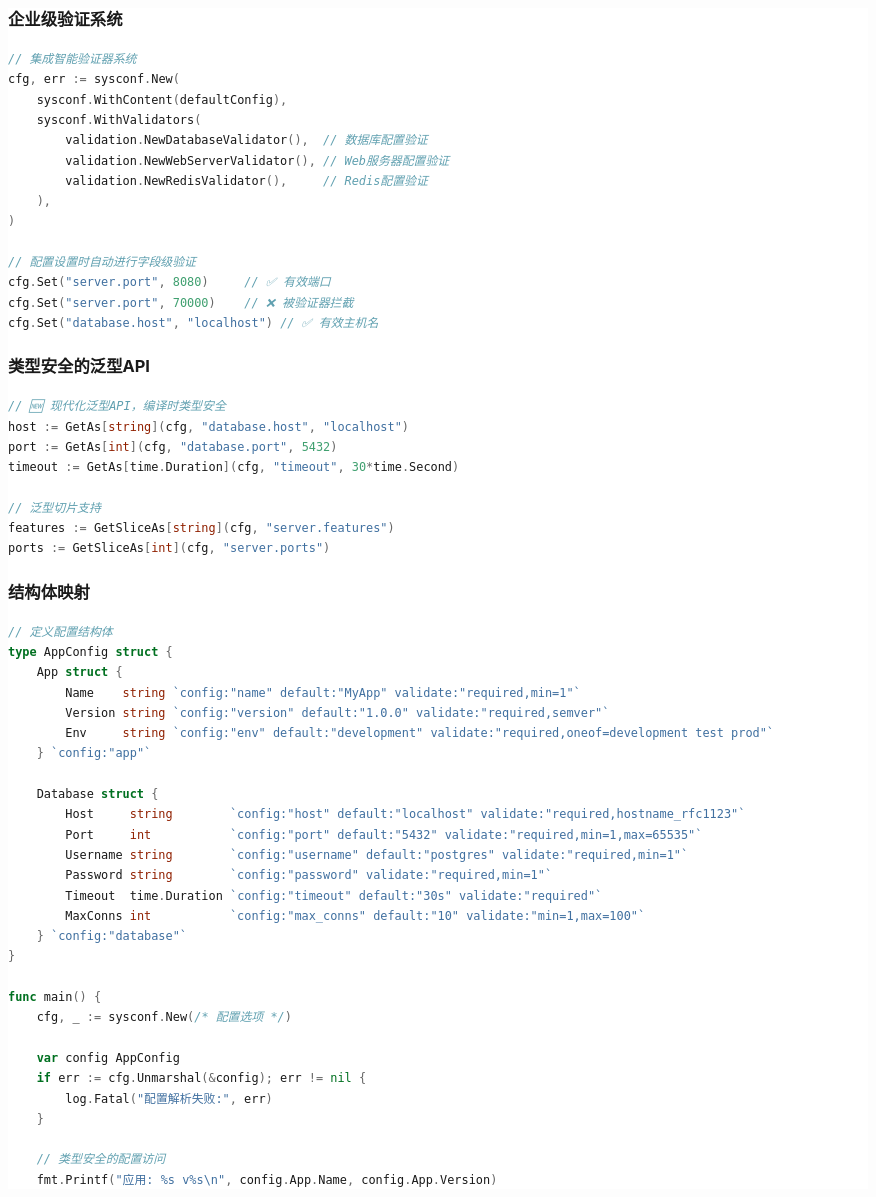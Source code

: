 ### 企业级验证系统

```go
// 集成智能验证器系统
cfg, err := sysconf.New(
    sysconf.WithContent(defaultConfig),
    sysconf.WithValidators(
        validation.NewDatabaseValidator(),  // 数据库配置验证
        validation.NewWebServerValidator(), // Web服务器配置验证
        validation.NewRedisValidator(),     // Redis配置验证
    ),
)

// 配置设置时自动进行字段级验证
cfg.Set("server.port", 8080)     // ✅ 有效端口
cfg.Set("server.port", 70000)    // ❌ 被验证器拦截
cfg.Set("database.host", "localhost") // ✅ 有效主机名
```

### 类型安全的泛型API

```go
// 🆕 现代化泛型API，编译时类型安全
host := GetAs[string](cfg, "database.host", "localhost")
port := GetAs[int](cfg, "database.port", 5432)
timeout := GetAs[time.Duration](cfg, "timeout", 30*time.Second)

// 泛型切片支持
features := GetSliceAs[string](cfg, "server.features")
ports := GetSliceAs[int](cfg, "server.ports")
```

### 结构体映射

```go
// 定义配置结构体
type AppConfig struct {
    App struct {
        Name    string `config:"name" default:"MyApp" validate:"required,min=1"`
        Version string `config:"version" default:"1.0.0" validate:"required,semver"`
        Env     string `config:"env" default:"development" validate:"required,oneof=development test prod"`
    } `config:"app"`

    Database struct {
        Host     string        `config:"host" default:"localhost" validate:"required,hostname_rfc1123"`
        Port     int           `config:"port" default:"5432" validate:"required,min=1,max=65535"`
        Username string        `config:"username" default:"postgres" validate:"required,min=1"`
        Password string        `config:"password" validate:"required,min=1"`
        Timeout  time.Duration `config:"timeout" default:"30s" validate:"required"`
        MaxConns int           `config:"max_conns" default:"10" validate:"min=1,max=100"`
    } `config:"database"`
}

func main() {
    cfg, _ := sysconf.New(/* 配置选项 */)
    
    var config AppConfig
    if err := cfg.Unmarshal(&config); err != nil {
        log.Fatal("配置解析失败:", err)
    }
    
    // 类型安全的配置访问
    fmt.Printf("应用: %s v%s\n", config.App.Name, config.App.Version)
```
